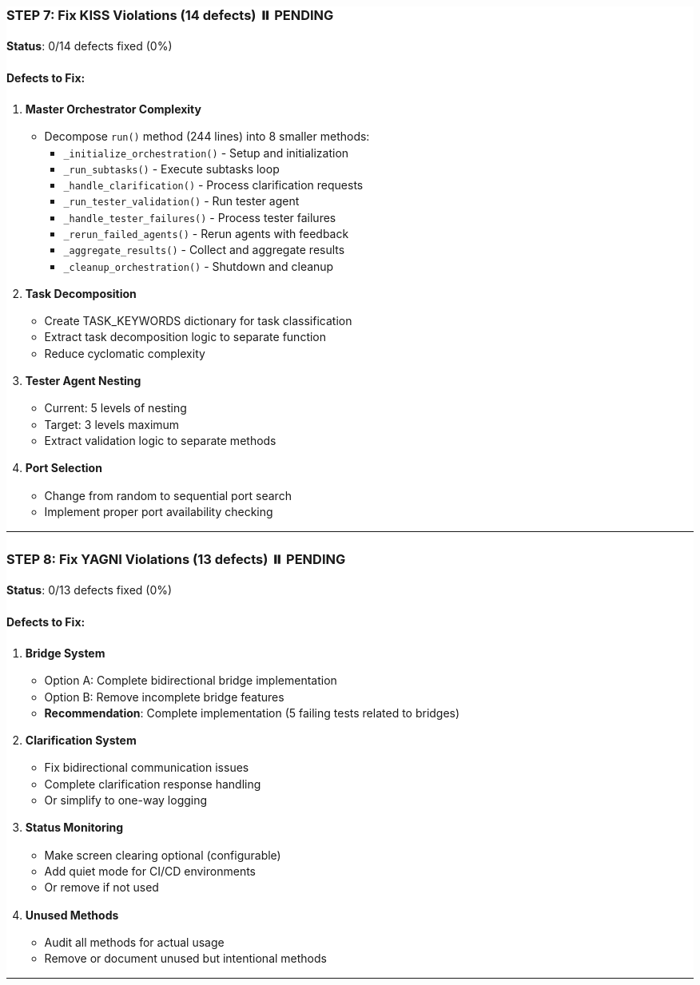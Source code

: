 ### STEP 7: Fix KISS Violations (14 defects) ⏸️ PENDING
**Status**: 0/14 defects fixed (0%)

#### Defects to Fix:
1. **Master Orchestrator Complexity**
   - Decompose `run()` method (244 lines) into 8 smaller methods:
     - `_initialize_orchestration()` - Setup and initialization
     - `_run_subtasks()` - Execute subtasks loop
     - `_handle_clarification()` - Process clarification requests
     - `_run_tester_validation()` - Run tester agent
     - `_handle_tester_failures()` - Process tester failures
     - `_rerun_failed_agents()` - Rerun agents with feedback
     - `_aggregate_results()` - Collect and aggregate results
     - `_cleanup_orchestration()` - Shutdown and cleanup

2. **Task Decomposition**
   - Create TASK_KEYWORDS dictionary for task classification
   - Extract task decomposition logic to separate function
   - Reduce cyclomatic complexity

3. **Tester Agent Nesting**
   - Current: 5 levels of nesting
   - Target: 3 levels maximum
   - Extract validation logic to separate methods

4. **Port Selection**
   - Change from random to sequential port search
   - Implement proper port availability checking

---

### STEP 8: Fix YAGNI Violations (13 defects) ⏸️ PENDING
**Status**: 0/13 defects fixed (0%)

#### Defects to Fix:
1. **Bridge System**
   - Option A: Complete bidirectional bridge implementation
   - Option B: Remove incomplete bridge features
   - **Recommendation**: Complete implementation (5 failing tests related to bridges)

2. **Clarification System**
   - Fix bidirectional communication issues
   - Complete clarification response handling
   - Or simplify to one-way logging

3. **Status Monitoring**
   - Make screen clearing optional (configurable)
   - Add quiet mode for CI/CD environments
   - Or remove if not used

4. **Unused Methods**
   - Audit all methods for actual usage
   - Remove or document unused but intentional methods

---